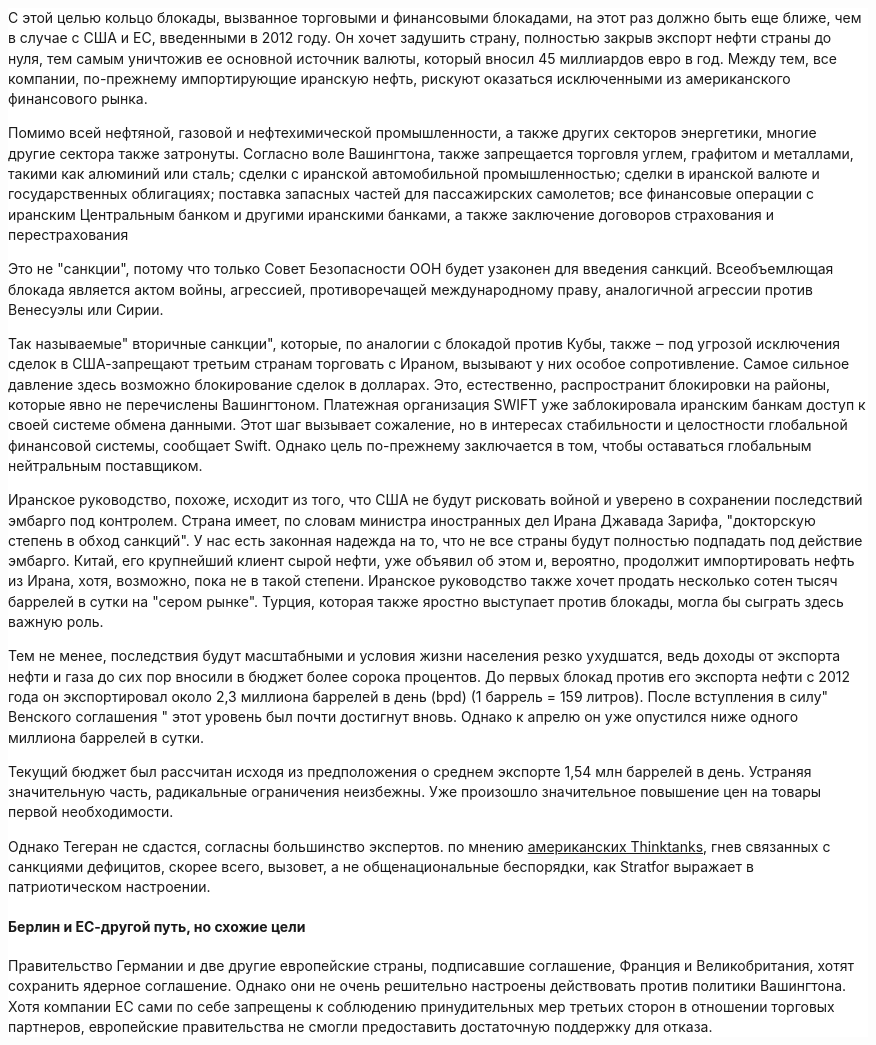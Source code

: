 С этой целью кольцо блокады, вызванное торговыми и финансовыми блокадами, на этот раз должно быть еще ближе, чем в случае с США и ЕС, введенными в 2012 году. Он хочет задушить страну, полностью закрыв экспорт нефти страны до нуля, тем самым уничтожив ее основной источник валюты, который вносил 45 миллиардов евро в год. Между тем, все компании, по-прежнему импортирующие иранскую нефть, рискуют оказаться исключенными из американского финансового рынка.

Помимо всей нефтяной, газовой и нефтехимической промышленности, а также других секторов энергетики, многие другие сектора также затронуты. Согласно воле Вашингтона, также запрещается торговля углем, графитом и металлами, такими как алюминий или сталь; сделки с иранской автомобильной промышленностью; сделки в иранской валюте и государственных облигациях; поставка запасных частей для пассажирских самолетов; все финансовые операции с иранским Центральным банком и другими иранскими банками, а также заключение договоров страхования и перестрахования

Это не "санкции", потому что только Совет Безопасности ООН будет узаконен для введения санкций. Всеобъемлющая блокада является актом войны, агрессией, противоречащей международному праву, аналогичной агрессии против Венесуэлы или Сирии.

Так называемые" вторичные санкции", которые, по аналогии с блокадой против Кубы, также ‒ под угрозой исключения сделок в США-запрещают третьим странам торговать с Ираном, вызывают у них особое сопротивление. Самое сильное давление здесь возможно блокирование сделок в долларах. Это, естественно, распространит блокировки на районы, которые явно не перечислены Вашингтоном. Платежная организация SWIFT уже заблокировала иранским банкам доступ к своей системе обмена данными. Этот шаг вызывает сожаление, но в интересах стабильности и целостности глобальной финансовой системы, сообщает Swift. Однако цель по-прежнему заключается в том, чтобы оставаться глобальным нейтральным поставщиком.

Иранское руководство, похоже, исходит из того, что США не будут рисковать войной и уверено в сохранении последствий эмбарго под контролем. Страна имеет, по словам министра иностранных дел Ирана Джавада Зарифа, "докторскую степень в обход санкций". У нас есть законная надежда на то, что не все страны будут полностью подпадать под действие эмбарго. Китай, его крупнейший клиент сырой нефти, уже объявил об этом и, вероятно, продолжит импортировать нефть из Ирана, хотя, возможно, пока не в такой степени. Иранское руководство также хочет продать несколько сотен тысяч баррелей в сутки на "сером рынке". Турция, которая также яростно выступает против блокады, могла бы сыграть здесь важную роль.

Тем не менее, последствия будут масштабными и условия жизни населения резко ухудшатся, ведь доходы от экспорта нефти и газа до сих пор вносили в бюджет более сорока процентов. До первых блокад против его экспорта нефти с 2012 года он экспортировал около 2,3 миллиона баррелей в день (bpd) (1 баррель = 159 литров). После вступления в силу" Венского соглашения " этот уровень был почти достигнут вновь. Однако к апрелю он уже опустился ниже одного миллиона баррелей в сутки.

Текущий бюджет был рассчитан исходя из предположения о среднем экспорте 1,54 млн баррелей в день. Устраняя значительную часть, радикальные ограничения неизбежны. Уже произошло значительное повышение цен на товары первой необходимости.

Однако Тегеран не сдастся, согласны большинство экспертов. по мнению [американских Thinktanks](https://worldview.stratfor.com/article/where-does-iran-fit-world-defined-great-power-competition "Where Does Iran Fit in a World Defined by Great Power Competition?"), гнев связанных с санкциями дефицитов, скорее всего, вызовет, а не общенациональные беспорядки, как Stratfor выражает в патриотическом настроении.

#### Берлин и ЕС-другой путь, но схожие цели

Правительство Германии и две другие европейские страны, подписавшие соглашение, Франция и Великобритания, хотят сохранить ядерное соглашение. Однако они не очень решительно настроены действовать против политики Вашингтона. Хотя компании ЕС сами по себе запрещены к соблюдению принудительных мер третьих сторон в отношении торговых партнеров, европейские правительства не смогли предоставить достаточную поддержку для отказа.
